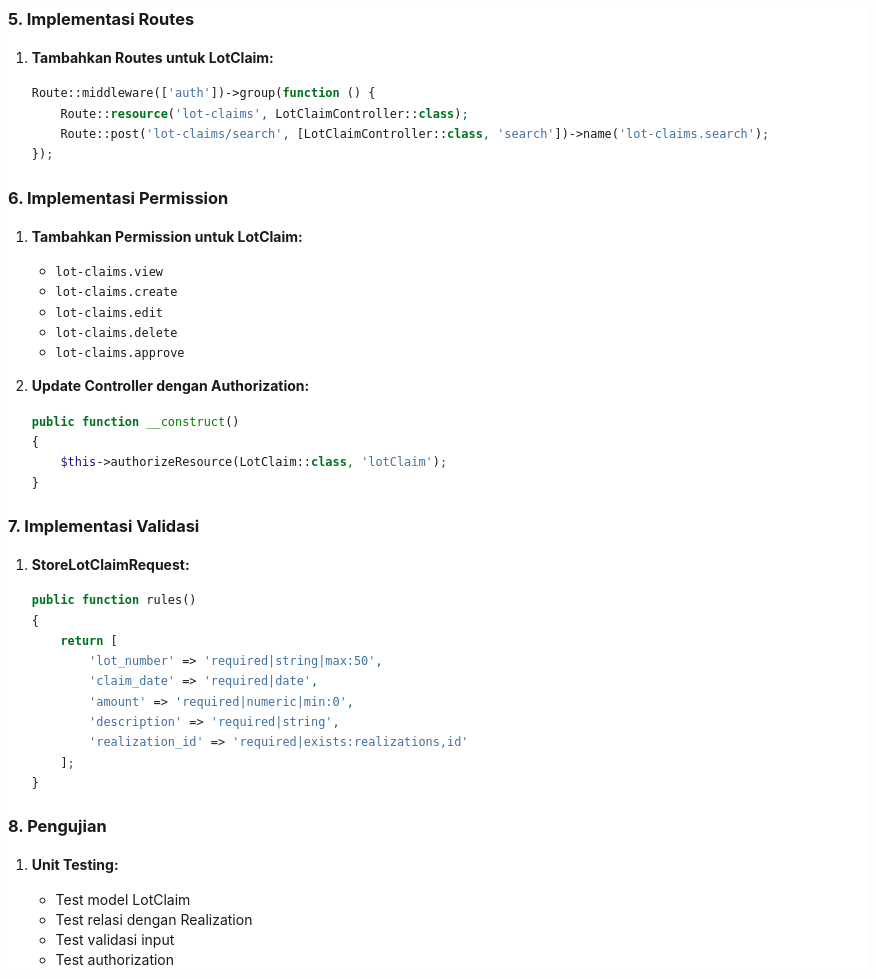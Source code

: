 ### 5. Implementasi Routes

1. **Tambahkan Routes untuk LotClaim:**
    ```php
    Route::middleware(['auth'])->group(function () {
        Route::resource('lot-claims', LotClaimController::class);
        Route::post('lot-claims/search', [LotClaimController::class, 'search'])->name('lot-claims.search');
    });
    ```

### 6. Implementasi Permission

1. **Tambahkan Permission untuk LotClaim:**

    - `lot-claims.view`
    - `lot-claims.create`
    - `lot-claims.edit`
    - `lot-claims.delete`
    - `lot-claims.approve`

2. **Update Controller dengan Authorization:**
    ```php
    public function __construct()
    {
        $this->authorizeResource(LotClaim::class, 'lotClaim');
    }
    ```

### 7. Implementasi Validasi

1. **StoreLotClaimRequest:**
    ```php
    public function rules()
    {
        return [
            'lot_number' => 'required|string|max:50',
            'claim_date' => 'required|date',
            'amount' => 'required|numeric|min:0',
            'description' => 'required|string',
            'realization_id' => 'required|exists:realizations,id'
        ];
    }
    ```

### 8. Pengujian

1. **Unit Testing:**

    - Test model LotClaim
    - Test relasi dengan Realization
    - Test validasi input
    - Test authorization

